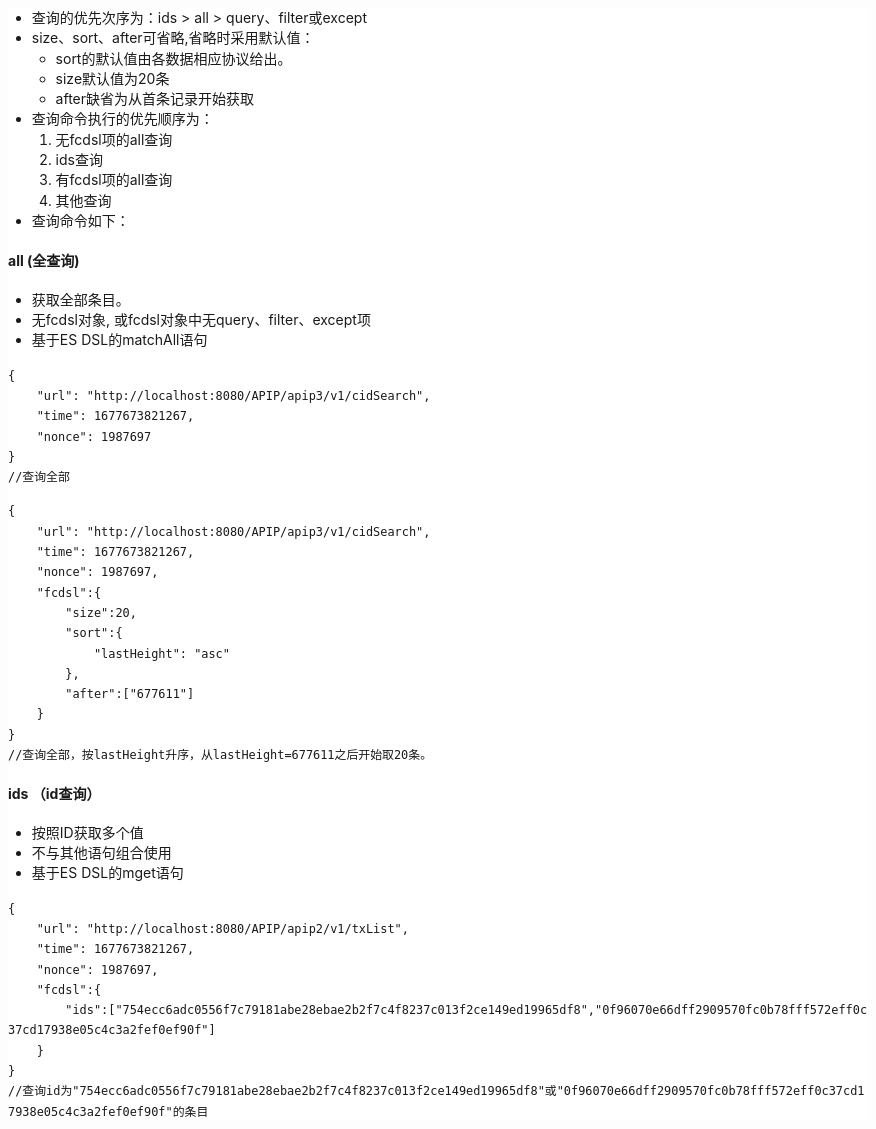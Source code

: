 * 查询的优先次序为：ids > all > query、filter或except
* size、sort、after可省略,省略时采用默认值：
    - sort的默认值由各数据相应协议给出。
    - size默认值为20条
    - after缺省为从首条记录开始获取
* 查询命令执行的优先顺序为：
    1. 无fcdsl项的all查询
    2. ids查询
    3. 有fcdsl项的all查询
    4. 其他查询
* 查询命令如下：
    
#### all (全查询)
* 获取全部条目。	
* 无fcdsl对象, 或fcdsl对象中无query、filter、except项
* 基于ES DSL的matchAll语句
```
{
	"url": "http://localhost:8080/APIP/apip3/v1/cidSearch",
	"time": 1677673821267,
	"nonce": 1987697
}
//查询全部
```

```
{
	"url": "http://localhost:8080/APIP/apip3/v1/cidSearch",
	"time": 1677673821267,
	"nonce": 1987697,
    "fcdsl":{
        "size":20,
        "sort":{
            "lastHeight": "asc"
        },
        "after":["677611"]
    }
}
//查询全部，按lastHeight升序，从lastHeight=677611之后开始取20条。
```

#### ids （id查询）
* 按照ID获取多个值
* 不与其他语句组合使用
* 基于ES DSL的mget语句
```
{
	"url": "http://localhost:8080/APIP/apip2/v1/txList",
	"time": 1677673821267,
	"nonce": 1987697,
    "fcdsl":{
        "ids":["754ecc6adc0556f7c79181abe28ebae2b2f7c4f8237c013f2ce149ed19965df8","0f96070e66dff2909570fc0b78fff572eff0c37cd17938e05c4c3a2fef0ef90f"]
    }
}
//查询id为"754ecc6adc0556f7c79181abe28ebae2b2f7c4f8237c013f2ce149ed19965df8"或"0f96070e66dff2909570fc0b78fff572eff0c37cd17938e05c4c3a2fef0ef90f"的条目
```
